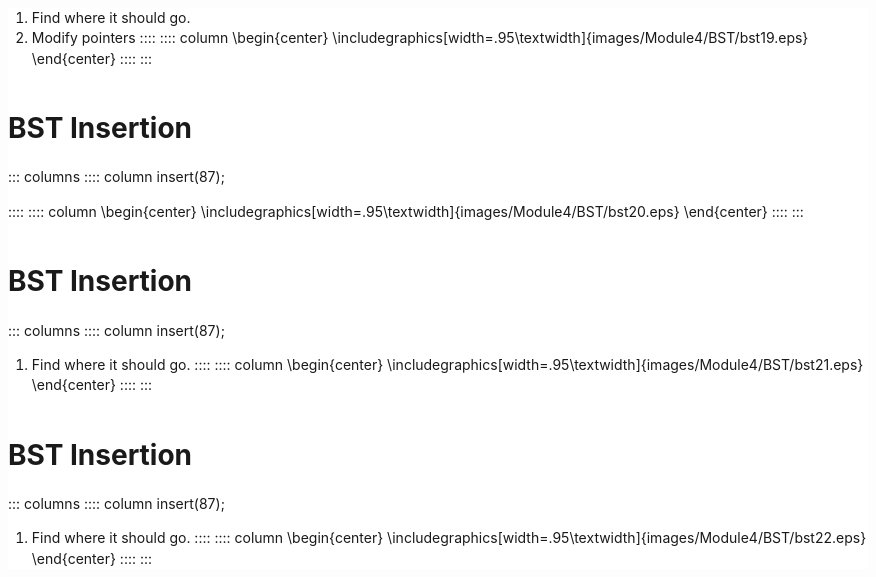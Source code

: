 1. Find where it should go.
2. Modify pointers
::::
:::: column
\begin{center}
\includegraphics[width=.95\textwidth]{images/Module4/BST/bst19.eps}
\end{center}
::::
:::

# BST Insertion

::: columns
:::: column
insert(87);

::::
:::: column
\begin{center}
\includegraphics[width=.95\textwidth]{images/Module4/BST/bst20.eps}
\end{center}
::::
:::

# BST Insertion

::: columns
:::: column
insert(87);

1. Find where it should go.
::::
:::: column
\begin{center}
\includegraphics[width=.95\textwidth]{images/Module4/BST/bst21.eps}
\end{center}
::::
:::

# BST Insertion

::: columns
:::: column
insert(87);

1. Find where it should go.
::::
:::: column
\begin{center}
\includegraphics[width=.95\textwidth]{images/Module4/BST/bst22.eps}
\end{center}
::::
:::
